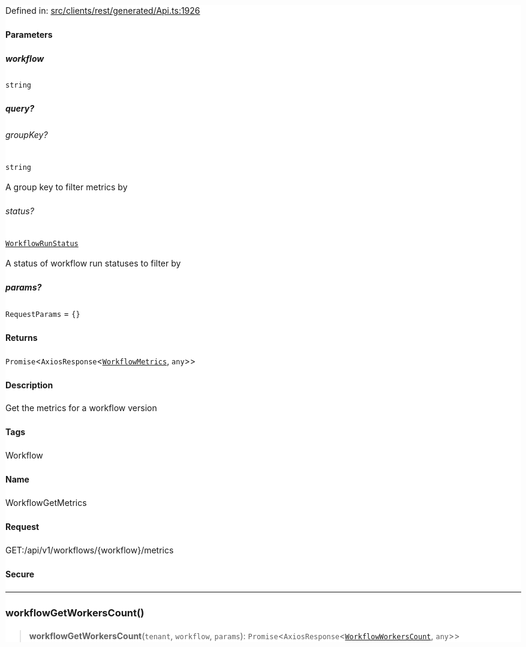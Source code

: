 Defined in: [src/clients/rest/generated/Api.ts:1926](https://github.com/hatchet-dev/hatchet/blob/0288a24f2e9f14787135b399bd47182f4d1260d9/sdks/typescript/src/clients/rest/generated/Api.ts#L1926)

#### Parameters

##### workflow

`string`

##### query?

###### groupKey?

`string`

A group key to filter metrics by

###### status?

[`WorkflowRunStatus`](../Hatchet-TypeScript-SDK/namespaces/APIContracts/enumerations/WorkflowRunStatus.md)

A status of workflow run statuses to filter by

##### params?

`RequestParams` = `{}`

#### Returns

`Promise`\<`AxiosResponse`\<[`WorkflowMetrics`](../Hatchet-TypeScript-SDK/namespaces/APIContracts/interfaces/WorkflowMetrics.md), `any`\>\>

#### Description

Get the metrics for a workflow version

#### Tags

Workflow

#### Name

WorkflowGetMetrics

#### Request

GET:/api/v1/workflows/{workflow}/metrics

#### Secure

***

### workflowGetWorkersCount()

> **workflowGetWorkersCount**(`tenant`, `workflow`, `params`): `Promise`\<`AxiosResponse`\<[`WorkflowWorkersCount`](../Hatchet-TypeScript-SDK/namespaces/APIContracts/interfaces/WorkflowWorkersCount.md), `any`\>\>
